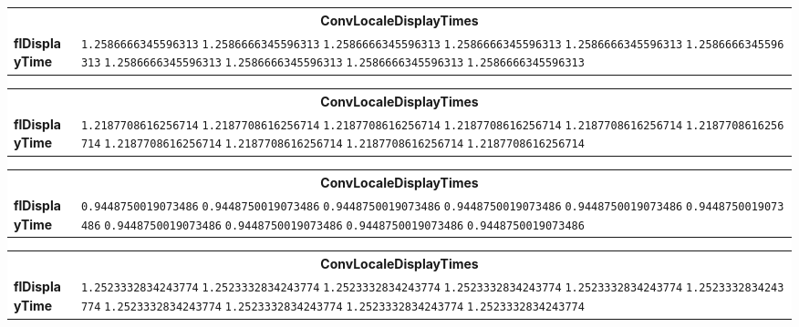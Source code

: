 
<table><tr><th colspan="100%">ConvLocaleDisplayTimes</th></tr><tr><td><b>flDisplayTime</b></td><td><code>1.2586666345596313</code>
<code>1.2586666345596313</code>
<code>1.2586666345596313</code>
<code>1.2586666345596313</code>
<code>1.2586666345596313</code>
<code>1.2586666345596313</code>
<code>1.2586666345596313</code>
<code>1.2586666345596313</code>
<code>1.2586666345596313</code>
<code>1.2586666345596313</code>
</td></tr></table>


<table><tr><th colspan="100%">ConvLocaleDisplayTimes</th></tr><tr><td><b>flDisplayTime</b></td><td><code>1.2187708616256714</code>
<code>1.2187708616256714</code>
<code>1.2187708616256714</code>
<code>1.2187708616256714</code>
<code>1.2187708616256714</code>
<code>1.2187708616256714</code>
<code>1.2187708616256714</code>
<code>1.2187708616256714</code>
<code>1.2187708616256714</code>
<code>1.2187708616256714</code>
</td></tr></table>


<table><tr><th colspan="100%">ConvLocaleDisplayTimes</th></tr><tr><td><b>flDisplayTime</b></td><td><code>0.9448750019073486</code>
<code>0.9448750019073486</code>
<code>0.9448750019073486</code>
<code>0.9448750019073486</code>
<code>0.9448750019073486</code>
<code>0.9448750019073486</code>
<code>0.9448750019073486</code>
<code>0.9448750019073486</code>
<code>0.9448750019073486</code>
<code>0.9448750019073486</code>
</td></tr></table>


<table><tr><th colspan="100%">ConvLocaleDisplayTimes</th></tr><tr><td><b>flDisplayTime</b></td><td><code>1.2523332834243774</code>
<code>1.2523332834243774</code>
<code>1.2523332834243774</code>
<code>1.2523332834243774</code>
<code>1.2523332834243774</code>
<code>1.2523332834243774</code>
<code>1.2523332834243774</code>
<code>1.2523332834243774</code>
<code>1.2523332834243774</code>
<code>1.2523332834243774</code>
</td></tr></table>
